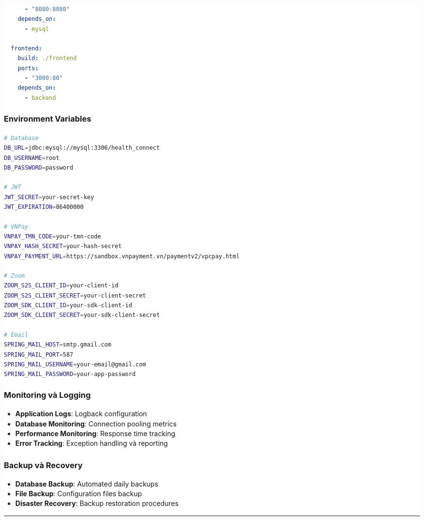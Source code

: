 ```yaml
      - "8080:8080"
    depends_on:
      - mysql
  
  frontend:
    build: ./frontend
    ports:
      - "3000:80"
    depends_on:
      - backend
```

### Environment Variables
```bash
# Database
DB_URL=jdbc:mysql://mysql:3306/health_connect
DB_USERNAME=root
DB_PASSWORD=password

# JWT
JWT_SECRET=your-secret-key
JWT_EXPIRATION=86400000

# VNPay
VNPAY_TMN_CODE=your-tmn-code
VNPAY_HASH_SECRET=your-hash-secret
VNPAY_PAYMENT_URL=https://sandbox.vnpayment.vn/paymentv2/vpcpay.html

# Zoom
ZOOM_S2S_CLIENT_ID=your-client-id
ZOOM_S2S_CLIENT_SECRET=your-client-secret
ZOOM_SDK_CLIENT_ID=your-sdk-client-id
ZOOM_SDK_CLIENT_SECRET=your-sdk-client-secret

# Email
SPRING_MAIL_HOST=smtp.gmail.com
SPRING_MAIL_PORT=587
SPRING_MAIL_USERNAME=your-email@gmail.com
SPRING_MAIL_PASSWORD=your-app-password
```

### Monitoring và Logging
- **Application Logs**: Logback configuration
- **Database Monitoring**: Connection pooling metrics
- **Performance Monitoring**: Response time tracking
- **Error Tracking**: Exception handling và reporting

### Backup và Recovery
- **Database Backup**: Automated daily backups
- **File Backup**: Configuration files backup
- **Disaster Recovery**: Backup restoration procedures

---